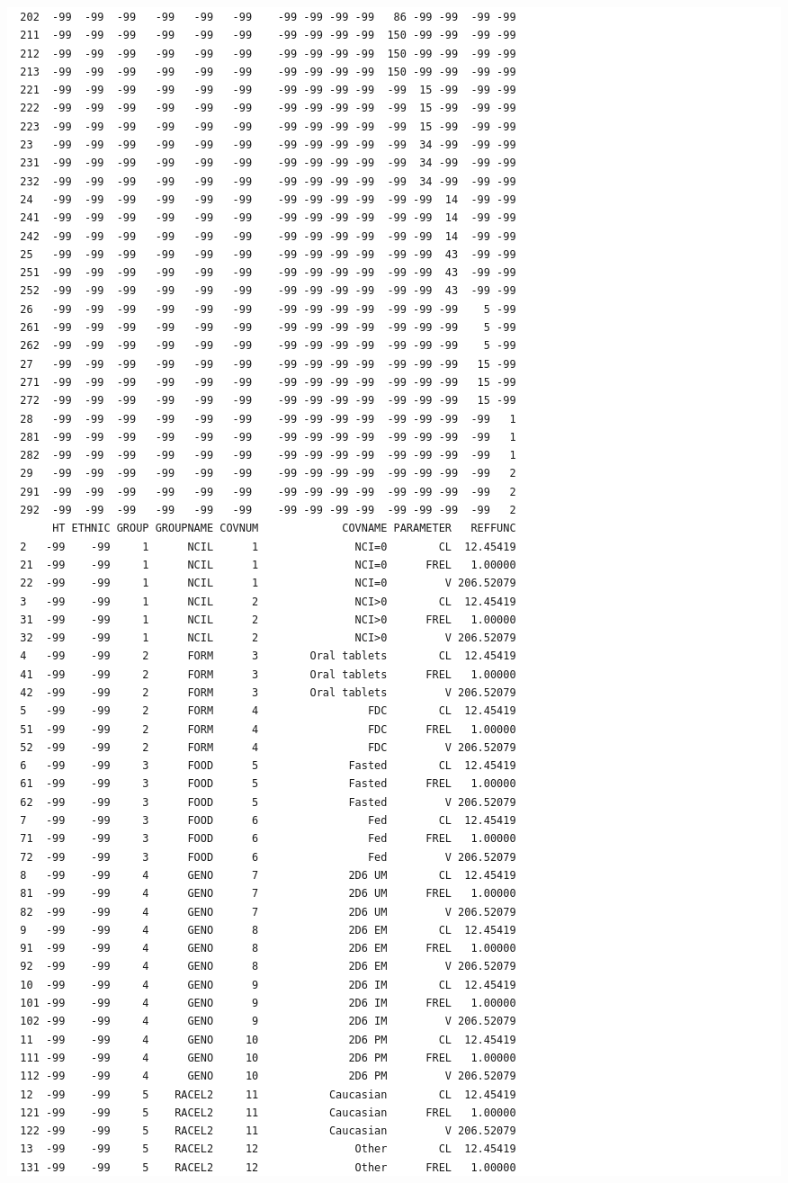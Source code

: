       202  -99  -99  -99   -99   -99   -99    -99 -99 -99 -99   86 -99 -99  -99 -99
      211  -99  -99  -99   -99   -99   -99    -99 -99 -99 -99  150 -99 -99  -99 -99
      212  -99  -99  -99   -99   -99   -99    -99 -99 -99 -99  150 -99 -99  -99 -99
      213  -99  -99  -99   -99   -99   -99    -99 -99 -99 -99  150 -99 -99  -99 -99
      221  -99  -99  -99   -99   -99   -99    -99 -99 -99 -99  -99  15 -99  -99 -99
      222  -99  -99  -99   -99   -99   -99    -99 -99 -99 -99  -99  15 -99  -99 -99
      223  -99  -99  -99   -99   -99   -99    -99 -99 -99 -99  -99  15 -99  -99 -99
      23   -99  -99  -99   -99   -99   -99    -99 -99 -99 -99  -99  34 -99  -99 -99
      231  -99  -99  -99   -99   -99   -99    -99 -99 -99 -99  -99  34 -99  -99 -99
      232  -99  -99  -99   -99   -99   -99    -99 -99 -99 -99  -99  34 -99  -99 -99
      24   -99  -99  -99   -99   -99   -99    -99 -99 -99 -99  -99 -99  14  -99 -99
      241  -99  -99  -99   -99   -99   -99    -99 -99 -99 -99  -99 -99  14  -99 -99
      242  -99  -99  -99   -99   -99   -99    -99 -99 -99 -99  -99 -99  14  -99 -99
      25   -99  -99  -99   -99   -99   -99    -99 -99 -99 -99  -99 -99  43  -99 -99
      251  -99  -99  -99   -99   -99   -99    -99 -99 -99 -99  -99 -99  43  -99 -99
      252  -99  -99  -99   -99   -99   -99    -99 -99 -99 -99  -99 -99  43  -99 -99
      26   -99  -99  -99   -99   -99   -99    -99 -99 -99 -99  -99 -99 -99    5 -99
      261  -99  -99  -99   -99   -99   -99    -99 -99 -99 -99  -99 -99 -99    5 -99
      262  -99  -99  -99   -99   -99   -99    -99 -99 -99 -99  -99 -99 -99    5 -99
      27   -99  -99  -99   -99   -99   -99    -99 -99 -99 -99  -99 -99 -99   15 -99
      271  -99  -99  -99   -99   -99   -99    -99 -99 -99 -99  -99 -99 -99   15 -99
      272  -99  -99  -99   -99   -99   -99    -99 -99 -99 -99  -99 -99 -99   15 -99
      28   -99  -99  -99   -99   -99   -99    -99 -99 -99 -99  -99 -99 -99  -99   1
      281  -99  -99  -99   -99   -99   -99    -99 -99 -99 -99  -99 -99 -99  -99   1
      282  -99  -99  -99   -99   -99   -99    -99 -99 -99 -99  -99 -99 -99  -99   1
      29   -99  -99  -99   -99   -99   -99    -99 -99 -99 -99  -99 -99 -99  -99   2
      291  -99  -99  -99   -99   -99   -99    -99 -99 -99 -99  -99 -99 -99  -99   2
      292  -99  -99  -99   -99   -99   -99    -99 -99 -99 -99  -99 -99 -99  -99   2
           HT ETHNIC GROUP GROUPNAME COVNUM             COVNAME PARAMETER   REFFUNC
      2   -99    -99     1      NCIL      1               NCI=0        CL  12.45419
      21  -99    -99     1      NCIL      1               NCI=0      FREL   1.00000
      22  -99    -99     1      NCIL      1               NCI=0         V 206.52079
      3   -99    -99     1      NCIL      2               NCI>0        CL  12.45419
      31  -99    -99     1      NCIL      2               NCI>0      FREL   1.00000
      32  -99    -99     1      NCIL      2               NCI>0         V 206.52079
      4   -99    -99     2      FORM      3        Oral tablets        CL  12.45419
      41  -99    -99     2      FORM      3        Oral tablets      FREL   1.00000
      42  -99    -99     2      FORM      3        Oral tablets         V 206.52079
      5   -99    -99     2      FORM      4                 FDC        CL  12.45419
      51  -99    -99     2      FORM      4                 FDC      FREL   1.00000
      52  -99    -99     2      FORM      4                 FDC         V 206.52079
      6   -99    -99     3      FOOD      5              Fasted        CL  12.45419
      61  -99    -99     3      FOOD      5              Fasted      FREL   1.00000
      62  -99    -99     3      FOOD      5              Fasted         V 206.52079
      7   -99    -99     3      FOOD      6                 Fed        CL  12.45419
      71  -99    -99     3      FOOD      6                 Fed      FREL   1.00000
      72  -99    -99     3      FOOD      6                 Fed         V 206.52079
      8   -99    -99     4      GENO      7              2D6 UM        CL  12.45419
      81  -99    -99     4      GENO      7              2D6 UM      FREL   1.00000
      82  -99    -99     4      GENO      7              2D6 UM         V 206.52079
      9   -99    -99     4      GENO      8              2D6 EM        CL  12.45419
      91  -99    -99     4      GENO      8              2D6 EM      FREL   1.00000
      92  -99    -99     4      GENO      8              2D6 EM         V 206.52079
      10  -99    -99     4      GENO      9              2D6 IM        CL  12.45419
      101 -99    -99     4      GENO      9              2D6 IM      FREL   1.00000
      102 -99    -99     4      GENO      9              2D6 IM         V 206.52079
      11  -99    -99     4      GENO     10              2D6 PM        CL  12.45419
      111 -99    -99     4      GENO     10              2D6 PM      FREL   1.00000
      112 -99    -99     4      GENO     10              2D6 PM         V 206.52079
      12  -99    -99     5    RACEL2     11           Caucasian        CL  12.45419
      121 -99    -99     5    RACEL2     11           Caucasian      FREL   1.00000
      122 -99    -99     5    RACEL2     11           Caucasian         V 206.52079
      13  -99    -99     5    RACEL2     12               Other        CL  12.45419
      131 -99    -99     5    RACEL2     12               Other      FREL   1.00000